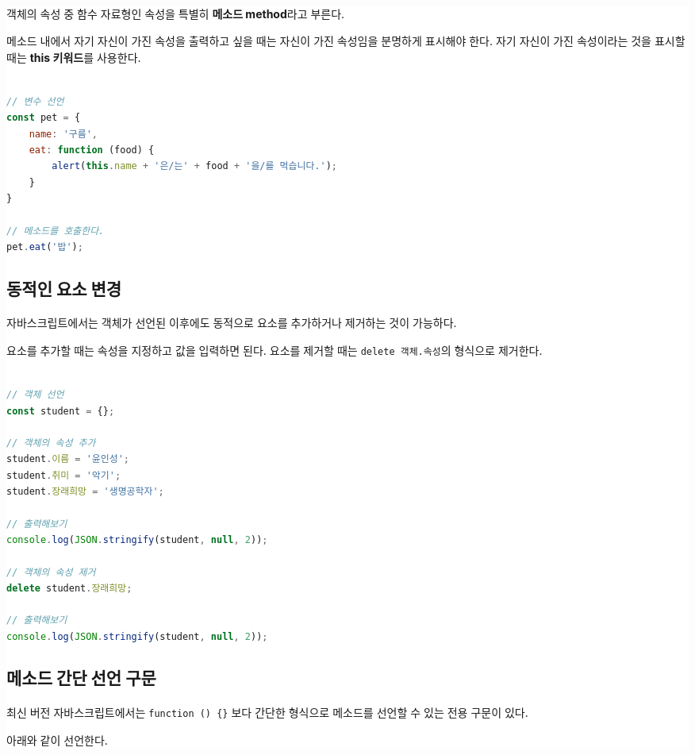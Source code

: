 객체의 속성 중 함수 자료형인 속성을 특별히 **메소드 method**라고 부른다. 

메소드 내에서 자기 자신이 가진 속성을 출력하고 싶을 때는 자신이 가진 속성임을 분명하게 표시해야 한다. 자기 자신이 가진 속성이라는 것을 표시할 때는 **this 키워드**를 사용한다.

```javascript

// 변수 선언
const pet = {
	name: '구름',
	eat: function (food) {
		alert(this.name + '은/는' + food + '을/를 먹습니다.');
	}
}

// 메소드를 호출한다.
pet.eat('밥');

```

## 동적인 요소 변경

자바스크립트에서는 객체가 선언된 이후에도 동적으로 요소를 추가하거나 제거하는 것이 가능하다.

요소를 추가할 때는 속성을 지정하고 값을 입력하면 된다.
요소를 제거할 때는 `delete 객체.속성`의 형식으로 제거한다.

```javascript

// 객체 선언
const student = {};

// 객체의 속성 추가
student.이름 = '윤인성';
student.취미 = '악기';
student.장래희망 = '생명공학자';

// 출력해보기
console.log(JSON.stringify(student, null, 2));

// 객체의 속성 제거
delete student.장래희망;

// 출력해보기
console.log(JSON.stringify(student, null, 2));

```

## 메소드 간단 선언 구문

최신 버전 자바스크립트에서는 `function () {}` 보다 간단한 형식으로 메소드를 선언할 수 있는 전용 구문이 있다.

아래와 같이 선언한다.
